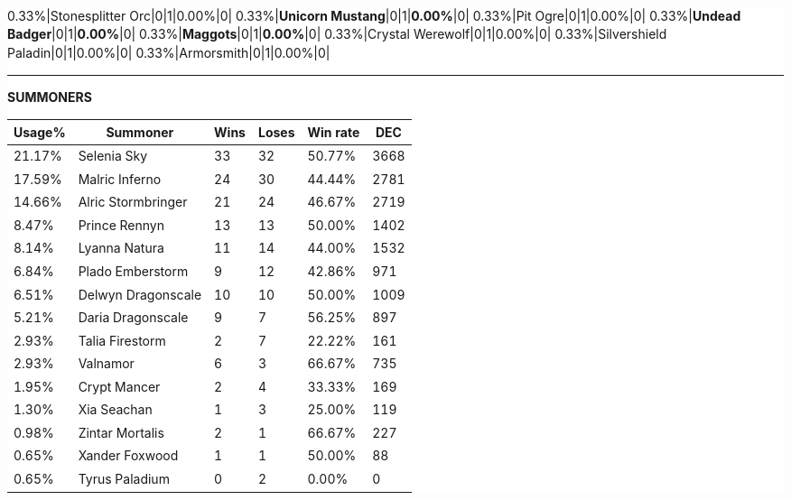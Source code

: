 0.33%|Stonesplitter Orc|0|1|0.00%|0|
0.33%|**Unicorn Mustang**|0|1|**0.00%**|0|
0.33%|Pit Ogre|0|1|0.00%|0|
0.33%|**Undead Badger**|0|1|**0.00%**|0|
0.33%|**Maggots**|0|1|**0.00%**|0|
0.33%|Crystal Werewolf|0|1|0.00%|0|
0.33%|Silvershield Paladin|0|1|0.00%|0|
0.33%|Armorsmith|0|1|0.00%|0|

---
**SUMMONERS**

Usage%|Summoner|Wins|Loses|Win rate|DEC|
-|-|-|-|-|-|
21.17%|Selenia Sky|33|32|50.77%|3668|
17.59%|Malric Inferno|24|30|44.44%|2781|
14.66%|Alric Stormbringer|21|24|46.67%|2719|
8.47%|Prince Rennyn|13|13|50.00%|1402|
8.14%|Lyanna Natura|11|14|44.00%|1532|
6.84%|Plado Emberstorm|9|12|42.86%|971|
6.51%|Delwyn Dragonscale|10|10|50.00%|1009|
5.21%|Daria Dragonscale|9|7|56.25%|897|
2.93%|Talia Firestorm|2|7|22.22%|161|
2.93%|Valnamor|6|3|66.67%|735|
1.95%|Crypt Mancer|2|4|33.33%|169|
1.30%|Xia Seachan|1|3|25.00%|119|
0.98%|Zintar Mortalis|2|1|66.67%|227|
0.65%|Xander Foxwood|1|1|50.00%|88|
0.65%|Tyrus Paladium|0|2|0.00%|0|
